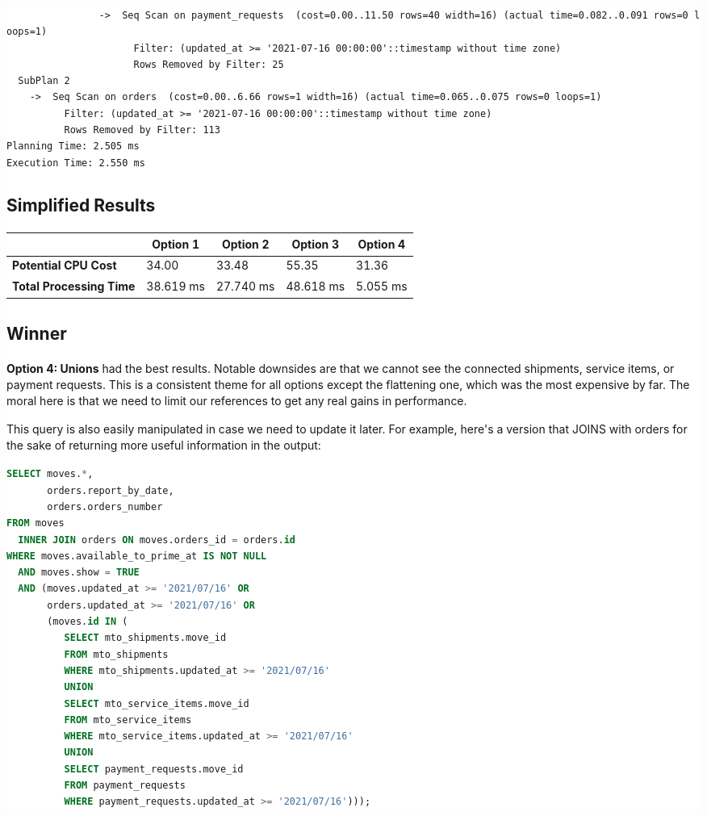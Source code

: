 ```
                ->  Seq Scan on payment_requests  (cost=0.00..11.50 rows=40 width=16) (actual time=0.082..0.091 rows=0 loops=1)
                      Filter: (updated_at >= '2021-07-16 00:00:00'::timestamp without time zone)
                      Rows Removed by Filter: 25
  SubPlan 2
    ->  Seq Scan on orders  (cost=0.00..6.66 rows=1 width=16) (actual time=0.065..0.075 rows=0 loops=1)
          Filter: (updated_at >= '2021-07-16 00:00:00'::timestamp without time zone)
          Rows Removed by Filter: 113
Planning Time: 2.505 ms
Execution Time: 2.550 ms
```

## Simplified Results
| | Option 1 | Option 2 | Option 3 | Option 4 |
|---|---|---|---|---|
| **Potential CPU Cost** | 34.00 | 33.48 | 55.35 | 31.36 |
| **Total Processing Time** | 38.619 ms | 27.740 ms | 48.618 ms | 5.055 ms |


## Winner
**Option 4: Unions** had the best results. Notable downsides are that we cannot see the connected shipments, service items, or payment requests. This is a consistent theme for all options except the flattening one, which was the most expensive by far. The moral here is that we need to limit our references to get any real gains in performance.

This query is also easily manipulated in case we need to update it later. For example, here's a version that JOINS with orders for the sake of returning more useful information in the output:

```sql
SELECT moves.*,  
       orders.report_by_date,  
       orders.orders_number  
FROM moves  
  INNER JOIN orders ON moves.orders_id = orders.id  
WHERE moves.available_to_prime_at IS NOT NULL  
  AND moves.show = TRUE  
  AND (moves.updated_at >= '2021/07/16' OR  
       orders.updated_at >= '2021/07/16' OR  
       (moves.id IN (  
          SELECT mto_shipments.move_id  
          FROM mto_shipments  
          WHERE mto_shipments.updated_at >= '2021/07/16'  
          UNION  
          SELECT mto_service_items.move_id  
          FROM mto_service_items  
          WHERE mto_service_items.updated_at >= '2021/07/16'  
          UNION  
          SELECT payment_requests.move_id  
          FROM payment_requests  
          WHERE payment_requests.updated_at >= '2021/07/16')));
```
